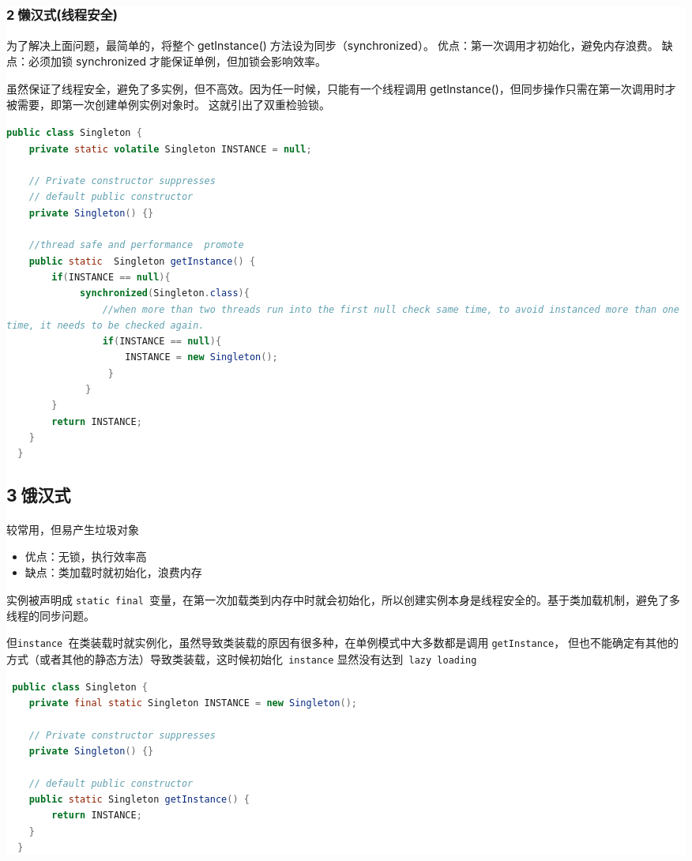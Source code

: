 ### 2 懒汉式(线程安全)

为了解决上面问题，最简单的，将整个 getInstance() 方法设为同步（synchronized）。
优点：第一次调用才初始化，避免内存浪费。
缺点：必须加锁 synchronized 才能保证单例，但加锁会影响效率。

虽然保证了线程安全，避免了多实例，但不高效。因为任一时候，只能有一个线程调用 getInstance()，但同步操作只需在第一次调用时才被需要，即第一次创建单例实例对象时。
这就引出了双重检验锁。

```java
public class Singleton {
    private static volatile Singleton INSTANCE = null;
  
    // Private constructor suppresses 
    // default public constructor
    private Singleton() {}
  
    //thread safe and performance  promote 
    public static  Singleton getInstance() {
        if(INSTANCE == null){
             synchronized(Singleton.class){
                 //when more than two threads run into the first null check same time, to avoid instanced more than one time, it needs to be checked again.
                 if(INSTANCE == null){ 
                     INSTANCE = new Singleton();
                  }
              } 
        }
        return INSTANCE;
    }
  }
```

## 3 饿汉式

较常用，但易产生垃圾对象

- 优点：无锁，执行效率高
- 缺点：类加载时就初始化，浪费内存

实例被声明成 `static final `变量，在第一次加载类到内存中时就会初始化，所以创建实例本身是线程安全的。基于类加载机制，避免了多线程的同步问题。

但`instance `在类装载时就实例化，虽然导致类装载的原因有很多种，在单例模式中大多数都是调用 `getInstance`， 但也不能确定有其他的方式（或者其他的静态方法）导致类装载，这时候初始化` instance` 显然没有达到` lazy loading` 

```java
 public class Singleton {
    private final static Singleton INSTANCE = new Singleton();
  
    // Private constructor suppresses   
    private Singleton() {}
 
    // default public constructor
    public static Singleton getInstance() {
        return INSTANCE;
    }
  }
```
